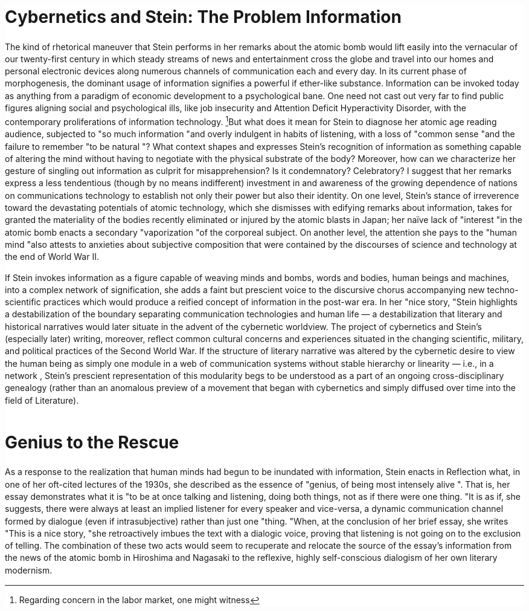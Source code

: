 
# Cybernetics and Stein: The Problem Information 


The kind of rhetorical maneuver that Stein performs in her remarks about the atomic bomb would lift easily into the vernacular of our twenty-first century in which steady streams of news and entertainment cross the globe and travel into our homes and personal electronic devices along numerous channels of communication each and every day. In its current phase of morphogenesis, the dominant usage of information signifies a powerful if ether-like substance. Information can be invoked today as anything from a paradigm of economic development to a psychological bane. One need not cast out very far to find public figures aligning social and psychological ills, like job insecurity and Attention Deficit Hyperactivity Disorder, with the contemporary proliferations of information technology. [^1]But what does it mean for Stein to diagnose her atomic age reading audience, subjected to "so much information "and overly indulgent in habits of listening, with a loss of "common sense "and the failure to remember "to be natural "? What context shapes and expresses Stein’s recognition of information as something capable of altering the mind without having to negotiate with the physical substrate of the body? Moreover, how can we characterize her gesture of singling out information as culprit for misapprehension? Is it condemnatory? Celebratory? I suggest that her remarks express a less tendentious (though by no means indifferent) investment in and awareness of the growing dependence of nations on communications technology to establish not only their power but also their identity. On one level, Stein’s stance of irreverence toward the devastating potentials of atomic technology, which she dismisses with edifying remarks about information, takes for granted the materiality of the bodies recently eliminated or injured by the atomic blasts in Japan; her naïve lack of "interest "in the atomic bomb enacts a secondary "vaporization "of the corporeal subject. On another level, the attention she pays to the "human mind "also attests to anxieties about subjective composition that were contained by the discourses of science and technology at the end of World War II. 

If Stein invokes information as a figure capable of weaving minds and bombs, words and bodies, human beings and machines, into a complex network of signification, she adds a faint but prescient voice to the discursive chorus accompanying new techno-scientific practices which would produce a reified concept of information in the post-war era. In her "nice story, "Stein highlights a destabilization of the boundary separating communication technologies and human life — a destabilization that literary and historical narratives would later situate in the advent of the cybernetic worldview. The project of cybernetics and Stein’s (especially later) writing, moreover, reflect common cultural concerns and experiences situated in the changing scientific, military, and political practices of the Second World War. If the structure of literary narrative was altered by the cybernetic desire to view the human being as simply one module in a web of communication systems without stable hierarchy or linearity — i.e., in a network , Stein’s prescient representation of this modularity begs to be understood as a part of an ongoing cross-disciplinary genealogy (rather than an anomalous preview of a movement that began with cybernetics and simply diffused over time into the field of Literature). 


# Genius to the Rescue 


As a response to the realization that human minds had begun to be inundated with information, Stein enacts in Reflection what, in one of her oft-cited lectures of the 1930s, she described as the essence of "genius, of being most intensely alive ". That is, her essay demonstrates what it is "to be at once talking and listening, doing both things, not as if there were one thing. "It is as if, she suggests, there were always at least an implied listener for every speaker and vice-versa, a dynamic communication channel formed by dialogue (even if intrasubjective) rather than just one "thing. "When, at the conclusion of her brief essay, she writes "This is a nice story, "she retroactively imbues the text with a dialogic voice, proving that listening is not going on to the exclusion of telling. The combination of these two acts would seem to recuperate and relocate the source of the essay’s information from the news of the atomic bomb in Hiroshima and Nagasaki to the reflexive, highly self-conscious dialogism of her own literary modernism. 


[^1]: Regarding concern in the labor market, one might witness
[^2]: The bombs
[^3]: According to Venezuelan
[^4]: For instance, in
[^5]: This accusation was particularly
[^6]: Lisa Ruddick reads Tender Buttons in terms of Julia Kristeva’s concept of
[^7]: As one critic has called it; see 
[^8]: Citing a weak sense of historical memory
[^9]: Foods like butter and sugar were
[^10]: Stein used conventional spelling. In the context, I
[^11]: The memoir advances chronologically throughout, and Stein intermittently